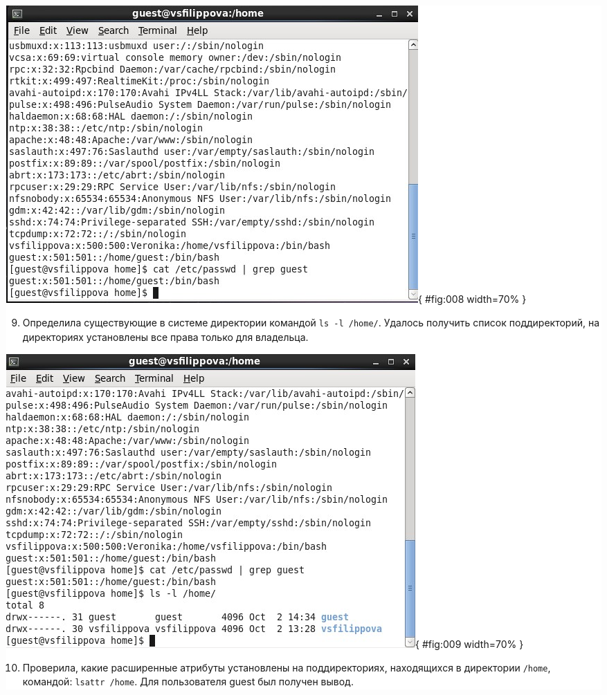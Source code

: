 ![Результат команды `cat /etc/passwd | grep guest`](https://github.com/vsfilippova/Lab02InfS/blob/main/scr/8.jpg){ #fig:008 width=70% }

9. Определила существующие в системе директории командой `ls -l /home/`. Удалось получить список поддиректорий, на директориях установлены все права только для владельца.

![Результат команды `ls -l /home/`](https://github.com/vsfilippova/Lab02InfS/blob/main/scr/9.jpg){ #fig:009 width=70% }

10. Проверила, какие расширенные атрибуты установлены на поддиректориях, находящихся в директории `/home`, командой: `lsattr /home`. Для пользователя guest был получен вывод.
